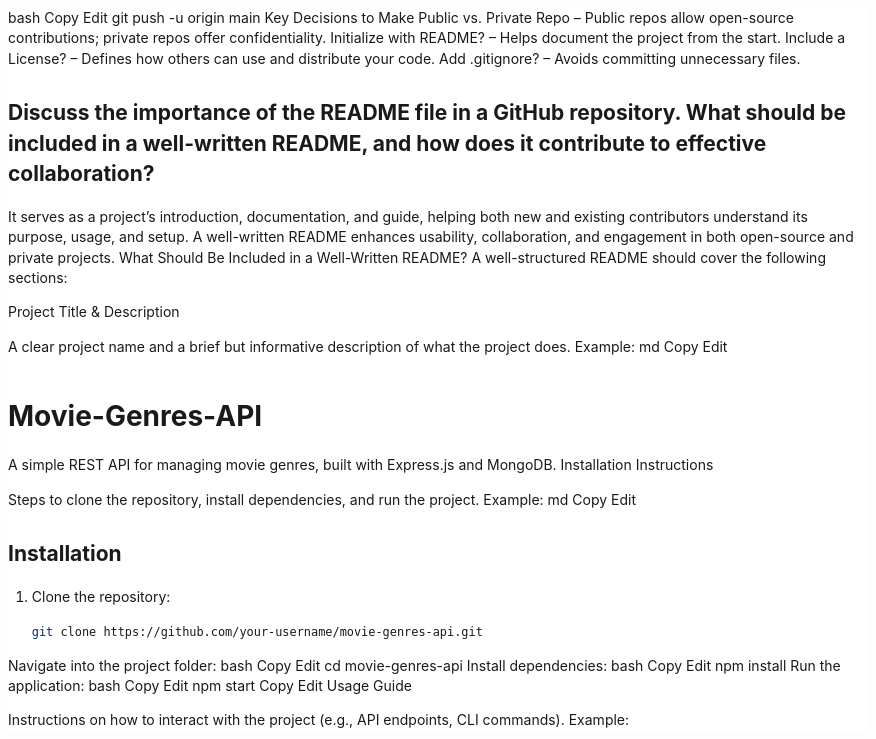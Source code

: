 bash
Copy
Edit
git push -u origin main
Key Decisions to Make
Public vs. Private Repo – Public repos allow open-source contributions; private repos offer confidentiality.
Initialize with README? – Helps document the project from the start.
Include a License? – Defines how others can use and distribute your code.
Add .gitignore? – Avoids committing unnecessary files.


## Discuss the importance of the README file in a GitHub repository. What should be included in a well-written README, and how does it contribute to effective collaboration?
It serves as a project’s introduction, documentation, and guide, helping both new and existing contributors understand its purpose, usage, and setup. A well-written README enhances usability, collaboration, and engagement in both open-source and private projects.
What Should Be Included in a Well-Written README?
A well-structured README should cover the following sections:

Project Title & Description

A clear project name and a brief but informative description of what the project does.
Example:
md
Copy
Edit
# Movie-Genres-API
A simple REST API for managing movie genres, built with Express.js and MongoDB.
Installation Instructions

Steps to clone the repository, install dependencies, and run the project.
Example:
md
Copy
Edit
## Installation
1. Clone the repository:
   ```bash
   git clone https://github.com/your-username/movie-genres-api.git
Navigate into the project folder:
bash
Copy
Edit
cd movie-genres-api
Install dependencies:
bash
Copy
Edit
npm install
Run the application:
bash
Copy
Edit
npm start
Copy
Edit
Usage Guide

Instructions on how to interact with the project (e.g., API endpoints, CLI commands).
Example:
   ```